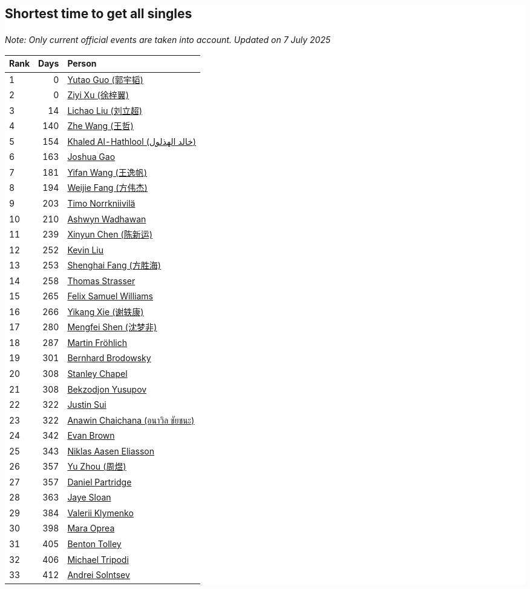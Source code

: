 ## Shortest time to get all singles

*Note: Only current official events are taken into account.*
*Updated on  7 July 2025*

| Rank | Days | Person |
| :--- | ---: | :--- |
| 1 | 0 | [Yutao Guo (郭宇韬)](https://www.worldcubeassociation.org/persons/2019GUOY04) |
| 2 | 0 | [Ziyi Xu (徐梓翼)](https://www.worldcubeassociation.org/persons/2023XUZI01) |
| 3 | 14 | [Lichao Liu (刘立超)](https://www.worldcubeassociation.org/persons/2018LIUL05) |
| 4 | 140 | [Zhe Wang (王哲)](https://www.worldcubeassociation.org/persons/2019WANZ21) |
| 5 | 154 | [Khaled Al-Hathlool (خالد الهذلول)](https://www.worldcubeassociation.org/persons/2024ALHA03) |
| 6 | 163 | [Joshua Gao](https://www.worldcubeassociation.org/persons/2023GAOJ02) |
| 7 | 181 | [Yifan Wang (王逸帆)](https://www.worldcubeassociation.org/persons/2017WANY29) |
| 8 | 194 | [Weijie Fang (方伟杰)](https://www.worldcubeassociation.org/persons/2018FANG10) |
| 9 | 203 | [Timo Norrkniivilä](https://www.worldcubeassociation.org/persons/2017NORR01) |
| 10 | 210 | [Ashwyn Wadhawan](https://www.worldcubeassociation.org/persons/2022WADH02) |
| 11 | 239 | [Xinyun Chen (陈新运)](https://www.worldcubeassociation.org/persons/2017CHEN36) |
| 12 | 252 | [Kevin Liu](https://www.worldcubeassociation.org/persons/2023LIUK02) |
| 13 | 253 | [Shenghai Fang (方胜海)](https://www.worldcubeassociation.org/persons/2016FANG01) |
| 14 | 258 | [Thomas Strasser](https://www.worldcubeassociation.org/persons/2022STRA10) |
| 15 | 265 | [Felix Samuel Williams](https://www.worldcubeassociation.org/persons/2023WILL26) |
| 16 | 266 | [Yikang Xie (谢轶康)](https://www.worldcubeassociation.org/persons/2016XIEY03) |
| 17 | 280 | [Mengfei Shen (沈梦非)](https://www.worldcubeassociation.org/persons/2018SHEN07) |
| 18 | 287 | [Martin Fröhlich](https://www.worldcubeassociation.org/persons/2023FROH01) |
| 19 | 301 | [Bernhard Brodowsky](https://www.worldcubeassociation.org/persons/2016BROD01) |
| 20 | 308 | [Stanley Chapel](https://www.worldcubeassociation.org/persons/2016CHAP04) |
| 21 | 308 | [Bekzodjon Yusupov](https://www.worldcubeassociation.org/persons/2022YUSU01) |
| 22 | 322 | [Justin Sui](https://www.worldcubeassociation.org/persons/2022SUIJ01) |
| 23 | 322 | [Anawin Chaichana (อนาวิล ชัยชนะ)](https://www.worldcubeassociation.org/persons/2023CHAI02) |
| 24 | 342 | [Evan Brown](https://www.worldcubeassociation.org/persons/2013BROW04) |
| 25 | 343 | [Niklas Aasen Eliasson](https://www.worldcubeassociation.org/persons/2021ELIA01) |
| 26 | 357 | [Yu Zhou (周煜)](https://www.worldcubeassociation.org/persons/2017YUZH03) |
| 27 | 357 | [Daniel Partridge](https://www.worldcubeassociation.org/persons/2022PART02) |
| 28 | 363 | [Jaye Sloan](https://www.worldcubeassociation.org/persons/2022SLOA01) |
| 29 | 384 | [Valerii Klymenko](https://www.worldcubeassociation.org/persons/2023KLYM02) |
| 30 | 398 | [Mara Oprea](https://www.worldcubeassociation.org/persons/2017OPRE02) |
| 31 | 405 | [Benton Tolley](https://www.worldcubeassociation.org/persons/2023TOLL02) |
| 32 | 406 | [Michael Tripodi](https://www.worldcubeassociation.org/persons/2021TRIP01) |
| 33 | 412 | [Andrei Solntsev](https://www.worldcubeassociation.org/persons/2018SOLN01) |